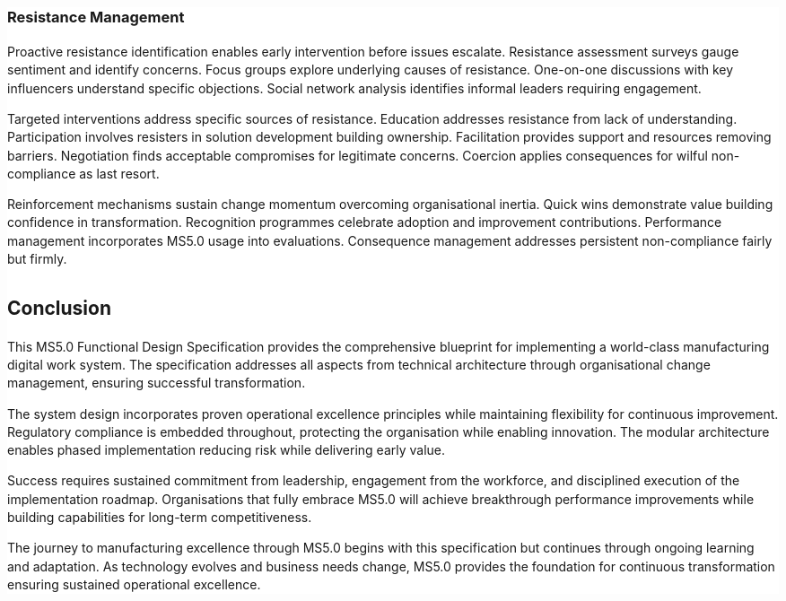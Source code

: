### Resistance Management

Proactive resistance identification enables early intervention before issues escalate. Resistance
assessment surveys gauge sentiment and identify concerns. Focus groups explore underlying causes of
resistance. One-on-one discussions with key influencers understand specific objections. Social
network analysis identifies informal leaders requiring engagement.

Targeted interventions address specific sources of resistance. Education addresses resistance from
lack of understanding. Participation involves resisters in solution development building ownership.
Facilitation provides support and resources removing barriers. Negotiation finds acceptable
compromises for legitimate concerns. Coercion applies consequences for wilful non-compliance as last
resort.

Reinforcement mechanisms sustain change momentum overcoming organisational inertia. Quick wins
demonstrate value building confidence in transformation. Recognition programmes celebrate adoption
and improvement contributions. Performance management incorporates MS5.0 usage into evaluations.
Consequence management addresses persistent non-compliance fairly but firmly.

## Conclusion

This MS5.0 Functional Design Specification provides the comprehensive blueprint for implementing a
world-class manufacturing digital work system. The specification addresses all aspects from
technical architecture through organisational change management, ensuring successful transformation.

The system design incorporates proven operational excellence principles while maintaining
flexibility for continuous improvement. Regulatory compliance is embedded throughout, protecting the
organisation while enabling innovation. The modular architecture enables phased implementation
reducing risk while delivering early value.

Success requires sustained commitment from leadership, engagement from the workforce, and
disciplined execution of the implementation roadmap. Organisations that fully embrace MS5.0 will
achieve breakthrough performance improvements while building capabilities for long-term
competitiveness.

The journey to manufacturing excellence through MS5.0 begins with this specification but continues
through ongoing learning and adaptation. As technology evolves and business needs change, MS5.0
provides the foundation for continuous transformation ensuring sustained operational excellence.

